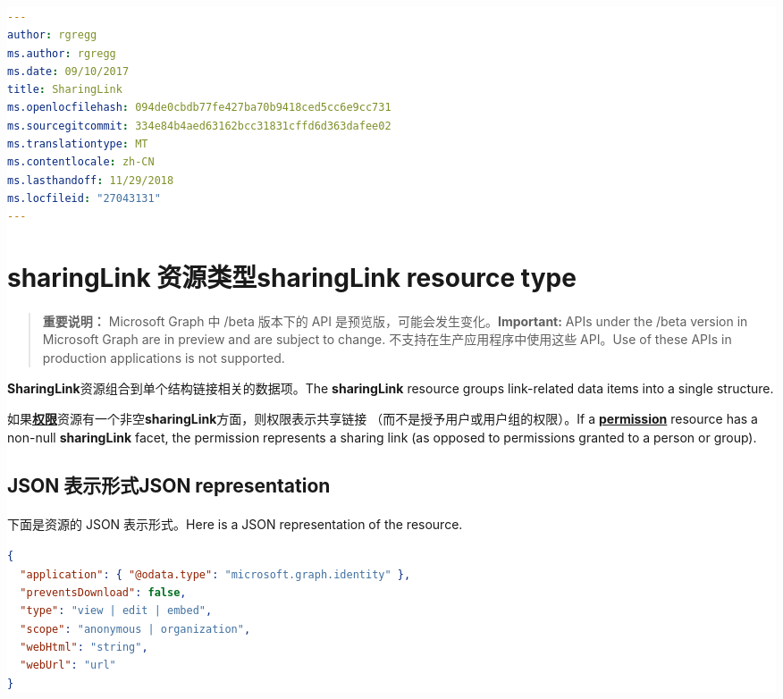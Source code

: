 ```yaml
---
author: rgregg
ms.author: rgregg
ms.date: 09/10/2017
title: SharingLink
ms.openlocfilehash: 094de0cbdb77fe427ba70b9418ced5cc6e9cc731
ms.sourcegitcommit: 334e84b4aed63162bcc31831cffd6d363dafee02
ms.translationtype: MT
ms.contentlocale: zh-CN
ms.lasthandoff: 11/29/2018
ms.locfileid: "27043131"
---
```

# <a name="sharinglink-resource-type"></a><span data-ttu-id="c4655-102">sharingLink 资源类型</span><span class="sxs-lookup"><span data-stu-id="c4655-102">sharingLink resource type</span></span>

> <span data-ttu-id="c4655-103">**重要说明：** Microsoft Graph 中 /beta 版本下的 API 是预览版，可能会发生变化。</span><span class="sxs-lookup"><span data-stu-id="c4655-103">**Important:** APIs under the /beta version in Microsoft Graph are in preview and are subject to change.</span></span> <span data-ttu-id="c4655-104">不支持在生产应用程序中使用这些 API。</span><span class="sxs-lookup"><span data-stu-id="c4655-104">Use of these APIs in production applications is not supported.</span></span>

<span data-ttu-id="c4655-105">**SharingLink**资源组合到单个结构链接相关的数据项。</span><span class="sxs-lookup"><span data-stu-id="c4655-105">The **sharingLink** resource groups link-related data items into a single structure.</span></span>

<span data-ttu-id="c4655-106">如果[**权限**](permission.md)资源有一个非空**sharingLink**方面，则权限表示共享链接 （而不是授予用户或用户组的权限）。</span><span class="sxs-lookup"><span data-stu-id="c4655-106">If a [**permission**](permission.md) resource has a non-null **sharingLink** facet, the permission represents a sharing link (as opposed to permissions granted to a person or group).</span></span>

## <a name="json-representation"></a><span data-ttu-id="c4655-107">JSON 表示形式</span><span class="sxs-lookup"><span data-stu-id="c4655-107">JSON representation</span></span>

<span data-ttu-id="c4655-108">下面是资源的 JSON 表示形式。</span><span class="sxs-lookup"><span data-stu-id="c4655-108">Here is a JSON representation of the resource.</span></span>



```json
{
  "application": { "@odata.type": "microsoft.graph.identity" },
  "preventsDownload": false,
  "type": "view | edit | embed",
  "scope": "anonymous | organization",
  "webHtml": "string",
  "webUrl": "url"
}
```
